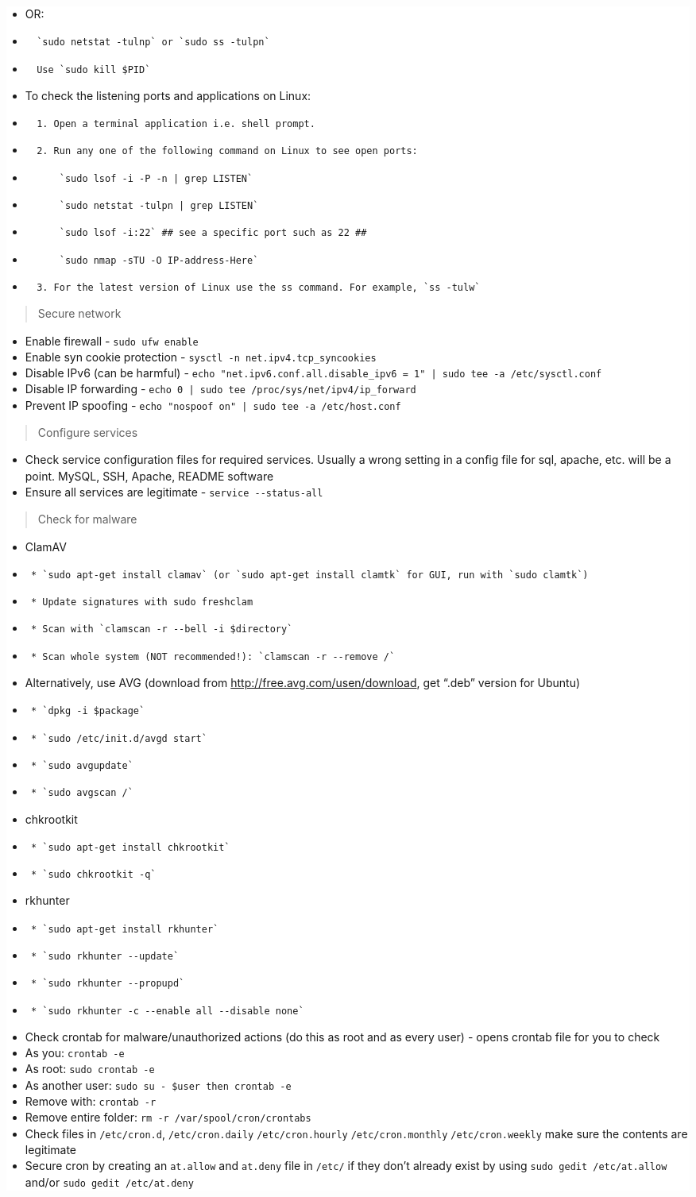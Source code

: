 -	OR:
-		`sudo netstat -tulnp` or `sudo ss -tulpn`
-		Use `sudo kill $PID`

-	To check the listening ports and applications on Linux:
-		1. Open a terminal application i.e. shell prompt.
-		2. Run any one of the following command on Linux to see open ports:
-			`sudo lsof -i -P -n | grep LISTEN`
-			`sudo netstat -tulpn | grep LISTEN`
-			`sudo lsof -i:22` ## see a specific port such as 22 ##
-			`sudo nmap -sTU -O IP-address-Here`
-		3. For the latest version of Linux use the ss command. For example, `ss -tulw`


>	Secure network

-	Enable firewall - `sudo ufw enable`
-	Enable syn cookie protection - `sysctl -n net.ipv4.tcp_syncookies`
-	Disable IPv6 (can be harmful) - `echo "net.ipv6.conf.all.disable_ipv6 = 1" | sudo tee -a /etc/sysctl.conf`
-	Disable IP forwarding - `echo 0 | sudo tee /proc/sys/net/ipv4/ip_forward`
-	Prevent IP spoofing - `echo "nospoof on" | sudo tee -a /etc/host.conf`


>	Configure services

-	Check service configuration files for required services. Usually a wrong setting in a config file for sql, apache, etc. will be a point. MySQL, SSH, Apache, README software
-	Ensure all services are legitimate - `service --status-all`


>	Check for malware

-	ClamAV
-	   * `sudo apt-get install clamav` (or `sudo apt-get install clamtk` for GUI, run with `sudo clamtk`)
-	   * Update signatures with sudo freshclam
-	   * Scan with `clamscan -r --bell -i $directory`
-	   * Scan whole system (NOT recommended!): `clamscan -r --remove /`
-	Alternatively, use AVG (download from http://free.avg.com/usen/download, get “.deb” version for Ubuntu)
-	   * `dpkg -i $package`
-	   * `sudo /etc/init.d/avgd start`
-	   * `sudo avgupdate`
-	   * `sudo avgscan /`
-	chkrootkit
-	   * `sudo apt-get install chkrootkit`
-	   * `sudo chkrootkit -q`
-	rkhunter
-	   * `sudo apt-get install rkhunter`
-	   * `sudo rkhunter --update`
-	   * `sudo rkhunter --propupd`
-	   * `sudo rkhunter -c --enable all --disable none`

-	Check crontab for malware/unauthorized actions (do this as root and as every user) - opens crontab file for you to check
-	As you: `crontab -e`
-	As root: `sudo crontab -e`
-	As another user: `sudo su - $user then crontab -e`
-	Remove with: `crontab -r`
-	Remove entire folder: `rm -r /var/spool/cron/crontabs`
-	Check files in  `/etc/cron.d`, `/etc/cron.daily` `/etc/cron.hourly` `/etc/cron.monthly` `/etc/cron.weekly` make sure the contents are legitimate
-	Secure cron by creating an `at.allow` and `at.deny` file in `/etc/` if they don’t already exist by using `sudo gedit /etc/at.allow` and/or `sudo gedit /etc/at.deny`
